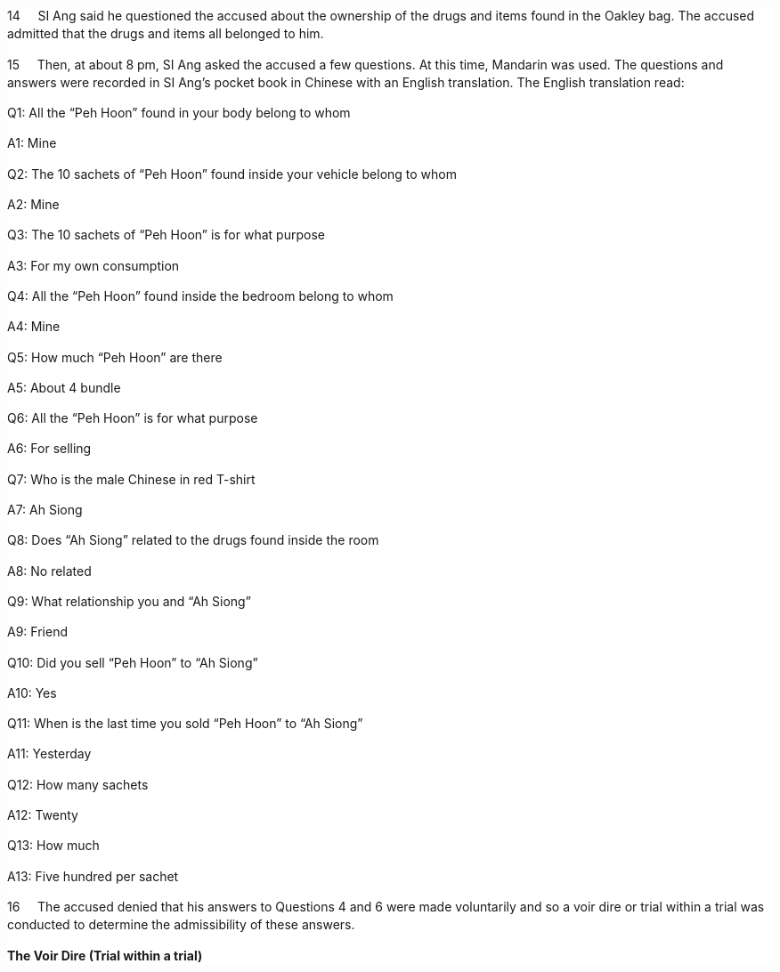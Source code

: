 14     SI Ang said he questioned the accused about the ownership of the drugs and items found in the Oakley bag. The accused admitted that the drugs and items all belonged to him. 

15     Then, at about 8 pm, SI Ang asked the accused a few questions. At this time, Mandarin was used. The questions and answers were recorded in SI Ang’s pocket book in Chinese with an English translation. The English translation read: 

 Q1: All the “Peh Hoon” found in your body belong to whom 

 A1: Mine 

 Q2: The 10 sachets of “Peh Hoon” found inside your vehicle belong to whom 

 A2: Mine 

 Q3: The 10 sachets of “Peh Hoon” is for what purpose 

 A3: For my own consumption 

 Q4: All the “Peh Hoon” found inside the bedroom belong to whom 

 A4: Mine 

 Q5: How much “Peh Hoon” are there 


 A5: About 4 bundle 

 Q6: All the “Peh Hoon” is for what purpose 

 A6: For selling 

 Q7: Who is the male Chinese in red T-shirt 

 A7: Ah Siong 

 Q8: Does “Ah Siong” related to the drugs found inside the room 

 A8: No related 

 Q9: What relationship you and “Ah Siong” 

 A9: Friend 

 Q10: Did you sell “Peh Hoon” to “Ah Siong” 

 A10: Yes 

 Q11: When is the last time you sold “Peh Hoon” to “Ah Siong” 

 A11: Yesterday 

 Q12: How many sachets 

 A12: Twenty 

 Q13: How much 

 A13: Five hundred per sachet 

16     The accused denied that his answers to Questions 4 and 6 were made voluntarily and so a voir dire or trial within a trial was conducted to determine the admissibility of these answers. 

**The Voir Dire (Trial within a trial)** 
